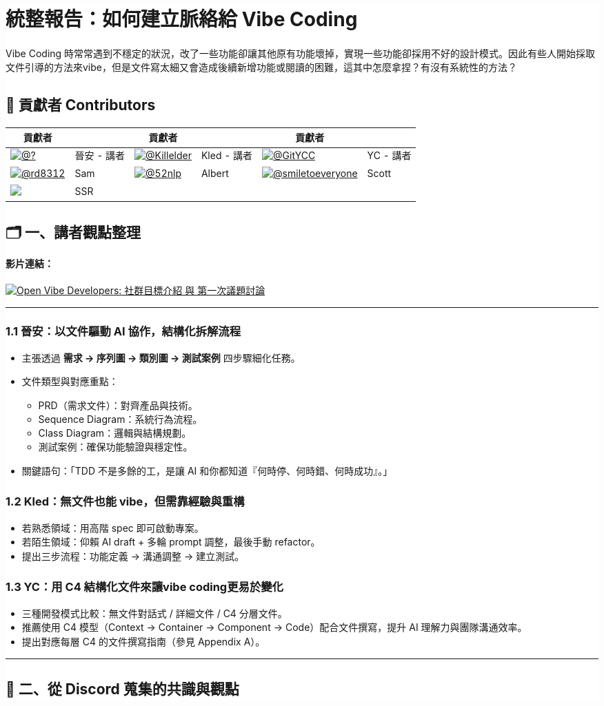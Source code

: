 # 統整報告：如何建立脈絡給 Vibe Coding

Vibe Coding 時常常遇到不穩定的狀況，改了一些功能卻讓其他原有功能壞掉，實現一些功能卻採用不好的設計模式。因此有些人開始採取文件引導的方法來vibe，但是文件寫太細又會造成後續新增功能或閱讀的困難，這其中怎麼拿捏？有沒有系統性的方法？

## 👥 貢獻者 Contributors

| 貢獻者 |   | 貢獻者 |   | 貢獻者 |   |
|--------|------|--------|------|--------|------|
| <a href="https://github.com/?"><img src="https://github.com/?.png" width="80" alt="@?"/></a> | 晉安 - 講者 | <a href="https://github.com/Killelder"><img src="https://github.com/Killelder.png" width="80" alt="@Killelder"/></a> | Kled - 講者 | <a href="https://github.com/GitYCC"><img src="https://github.com/GitYCC.png" width="80" alt="@GitYCC"/></a> | YC - 講者 |
| <a href="https://github.com/rd8312"><img src="https://github.com/rd8312.png" width="80" alt="@rd8312"/></a> | Sam | <a href="https://github.com/52nlp"><img src="https://github.com/52nlp.png" width="80" alt="@52nlp"/></a> | Albert | <a href="https://github.com/smiletoeveryone"><img src="https://github.com/smiletoeveryone.png" width="80" alt="@smiletoeveryone"/></a> | Scott |
| <a href="https://www.linkedin.com/in/netghost1010"><img src="https://media.licdn.com/dms/image/v2/D5603AQGvQbEhm5YdIg/profile-displayphoto-shrink_800_800/B56ZbCoHDPGoAc-/0/1747022017493?e=1756339200&v=beta&t=39ys6-QKlvlJRcYnghs-69mBnilleiPVtaKfjYZT4uY" width="80"/></a> | SSR |

## 🗂️ 一、講者觀點整理

#### 影片連結：
[![Open Vibe Developers: 社群目標介紹 與 第一次議題討論](https://img.youtube.com/vi/nnNAmlDlP24/0.jpg)](https://www.youtube.com/watch?v=nnNAmlDlP24)

------

### 1.1 晉安：**以文件驅動 AI 協作，結構化拆解流程**

* 主張透過 **需求 → 序列圖 → 類別圖 → 測試案例** 四步驟細化任務。
* 文件類型與對應重點：

  * PRD（需求文件）：對齊產品與技術。
  * Sequence Diagram：系統行為流程。
  * Class Diagram：邏輯與結構規劃。
  * 測試案例：確保功能驗證與穩定性。
* 關鍵語句：「TDD 不是多餘的工，是讓 AI 和你都知道『何時停、何時錯、何時成功』。」

### 1.2 Kled：**無文件也能 vibe，但需靠經驗與重構**

* 若熟悉領域：用高階 spec 即可啟動專案。
* 若陌生領域：仰賴 AI draft + 多輪 prompt 調整，最後手動 refactor。
* 提出三步流程：功能定義 → 溝通調整 → 建立測試。

### 1.3 YC：**用 C4 結構化文件來讓vibe coding更易於變化**

* 三種開發模式比較：無文件對話式 / 詳細文件 / C4 分層文件。
* 推薦使用 C4 模型（Context → Container → Component → Code）配合文件撰寫，提升 AI 理解力與團隊溝通效率。
* 提出對應每層 C4 的文件撰寫指南（參見 Appendix A）。

---

## 💬 二、從 Discord 蒐集的共識與觀點
